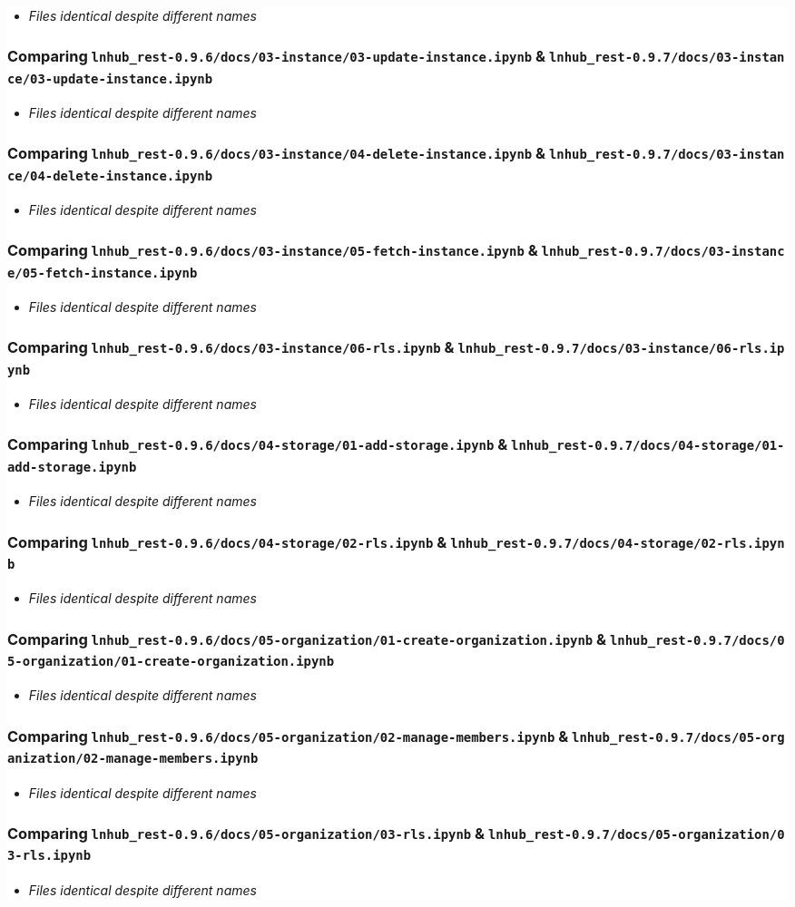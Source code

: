  * *Files identical despite different names*

### Comparing `lnhub_rest-0.9.6/docs/03-instance/03-update-instance.ipynb` & `lnhub_rest-0.9.7/docs/03-instance/03-update-instance.ipynb`

 * *Files identical despite different names*

### Comparing `lnhub_rest-0.9.6/docs/03-instance/04-delete-instance.ipynb` & `lnhub_rest-0.9.7/docs/03-instance/04-delete-instance.ipynb`

 * *Files identical despite different names*

### Comparing `lnhub_rest-0.9.6/docs/03-instance/05-fetch-instance.ipynb` & `lnhub_rest-0.9.7/docs/03-instance/05-fetch-instance.ipynb`

 * *Files identical despite different names*

### Comparing `lnhub_rest-0.9.6/docs/03-instance/06-rls.ipynb` & `lnhub_rest-0.9.7/docs/03-instance/06-rls.ipynb`

 * *Files identical despite different names*

### Comparing `lnhub_rest-0.9.6/docs/04-storage/01-add-storage.ipynb` & `lnhub_rest-0.9.7/docs/04-storage/01-add-storage.ipynb`

 * *Files identical despite different names*

### Comparing `lnhub_rest-0.9.6/docs/04-storage/02-rls.ipynb` & `lnhub_rest-0.9.7/docs/04-storage/02-rls.ipynb`

 * *Files identical despite different names*

### Comparing `lnhub_rest-0.9.6/docs/05-organization/01-create-organization.ipynb` & `lnhub_rest-0.9.7/docs/05-organization/01-create-organization.ipynb`

 * *Files identical despite different names*

### Comparing `lnhub_rest-0.9.6/docs/05-organization/02-manage-members.ipynb` & `lnhub_rest-0.9.7/docs/05-organization/02-manage-members.ipynb`

 * *Files identical despite different names*

### Comparing `lnhub_rest-0.9.6/docs/05-organization/03-rls.ipynb` & `lnhub_rest-0.9.7/docs/05-organization/03-rls.ipynb`

 * *Files identical despite different names*
